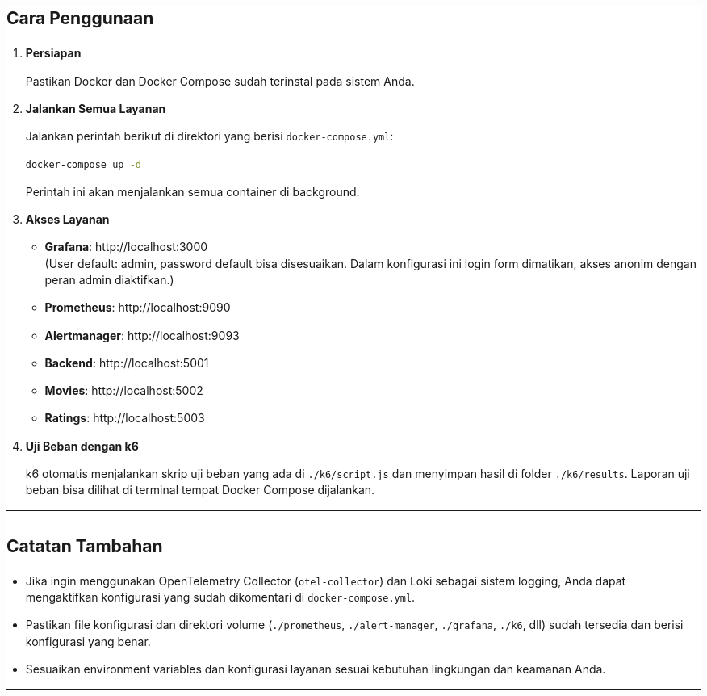 
## Cara Penggunaan

1. **Persiapan**

   Pastikan Docker dan Docker Compose sudah terinstal pada sistem Anda.

2. **Jalankan Semua Layanan**

   Jalankan perintah berikut di direktori yang berisi `docker-compose.yml`:

   ```bash
   docker-compose up -d
   ```

   Perintah ini akan menjalankan semua container di background.

3. **Akses Layanan**

    - **Grafana**: http://localhost:3000  
      (User default: admin, password default bisa disesuaikan. Dalam konfigurasi ini login form dimatikan, akses anonim dengan peran admin diaktifkan.)

    - **Prometheus**: http://localhost:9090

    - **Alertmanager**: http://localhost:9093

    - **Backend**: http://localhost:5001

    - **Movies**: http://localhost:5002

    - **Ratings**: http://localhost:5003

4. **Uji Beban dengan k6**

   k6 otomatis menjalankan skrip uji beban yang ada di `./k6/script.js` dan menyimpan hasil di folder `./k6/results`. Laporan uji beban bisa dilihat di terminal tempat Docker Compose dijalankan.

---

## Catatan Tambahan

- Jika ingin menggunakan OpenTelemetry Collector (`otel-collector`) dan Loki sebagai sistem logging, Anda dapat mengaktifkan konfigurasi yang sudah dikomentari di `docker-compose.yml`.

- Pastikan file konfigurasi dan direktori volume (`./prometheus`, `./alert-manager`, `./grafana`, `./k6`, dll) sudah tersedia dan berisi konfigurasi yang benar.

- Sesuaikan environment variables dan konfigurasi layanan sesuai kebutuhan lingkungan dan keamanan Anda.

---
